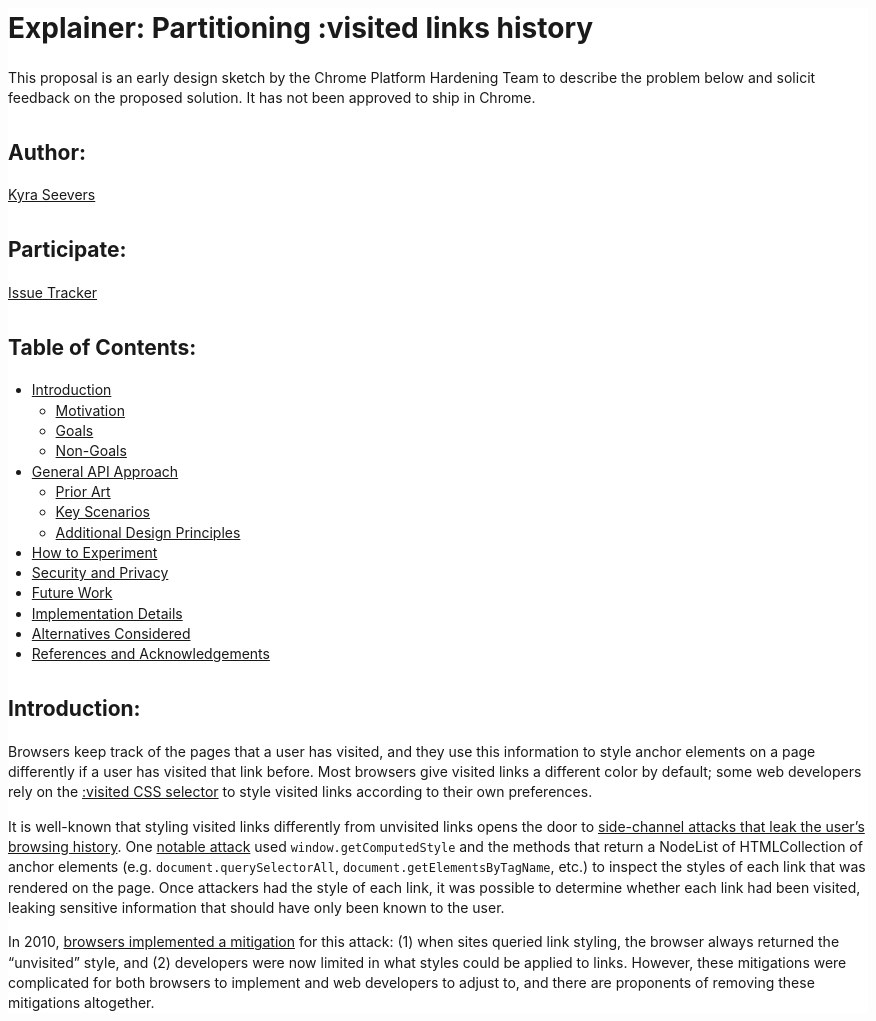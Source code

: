 # Explainer: Partitioning :visited links history

This proposal is an early design sketch by the Chrome Platform Hardening Team to describe the problem below and solicit feedback on the proposed solution. It has not been approved to ship in Chrome.

## Author:
[Kyra Seevers](https://github.com/kyraseevers)

## Participate:
[Issue Tracker](https://github.com/kyraseevers/Partitioning-visited-links-history/issues)

## Table of Contents:
- [Introduction](#introduction)
  - [Motivation](#motivation)
  - [Goals](#goals)
  - [Non-Goals](#non-goals)
- [General API Approach](#general-api-approach)
  - [Prior Art](#prior-art)
  - [Key Scenarios](#key-scenarios)
  - [Additional Design Principles](#additional-design-principles)
- [How to Experiment](#how-to-experiment)
- [Security and Privacy](#security-and-privacy)
- [Future Work](#future-work)
- [Implementation Details](#implementation-details)
- [Alternatives Considered](#alternatives-considered)
- [References and Acknowledgements](#references-and-acknowledgements)

## Introduction:
Browsers keep track of the pages that a user has visited, and they use this information to style anchor elements on a page differently if a user has visited that link before. Most browsers give visited links a different color by default; some web developers rely on the [:visited CSS selector](https://drafts.csswg.org/css2/#selectordef-visited) to style visited links according to their own preferences. 

It is well-known that styling visited links differently from unvisited links opens the door to [side-channel attacks that leak the user’s browsing history](https://www.usenix.org/system/files/conference/woot18/woot18-paper-smith.pdf?ref=https://githubhelp.com). One [notable attack](https://blog.mozilla.org/security/2010/03/31/plugging-the-css-history-leak/) used `window.getComputedStyle` and the methods that return a NodeList of HTMLCollection of anchor elements (e.g. `document.querySelectorAll`, `document.getElementsByTagName`, etc.) to inspect the styles of each link that was rendered on the page. Once attackers had the style of each link, it was possible to determine whether each link had been visited, leaking sensitive information that should have only been known to the user.

In 2010, [browsers implemented a mitigation](https://developer.mozilla.org/en-US/docs/Web/CSS/Privacy_and_the_:visited_selector) for this attack: (1) when sites queried link styling, the browser always returned the “unvisited” style, and (2) developers were now limited in what styles could be applied to links. However, these mitigations were complicated for both browsers to implement and web developers to adjust to, and there are proponents of removing these mitigations altogether.
